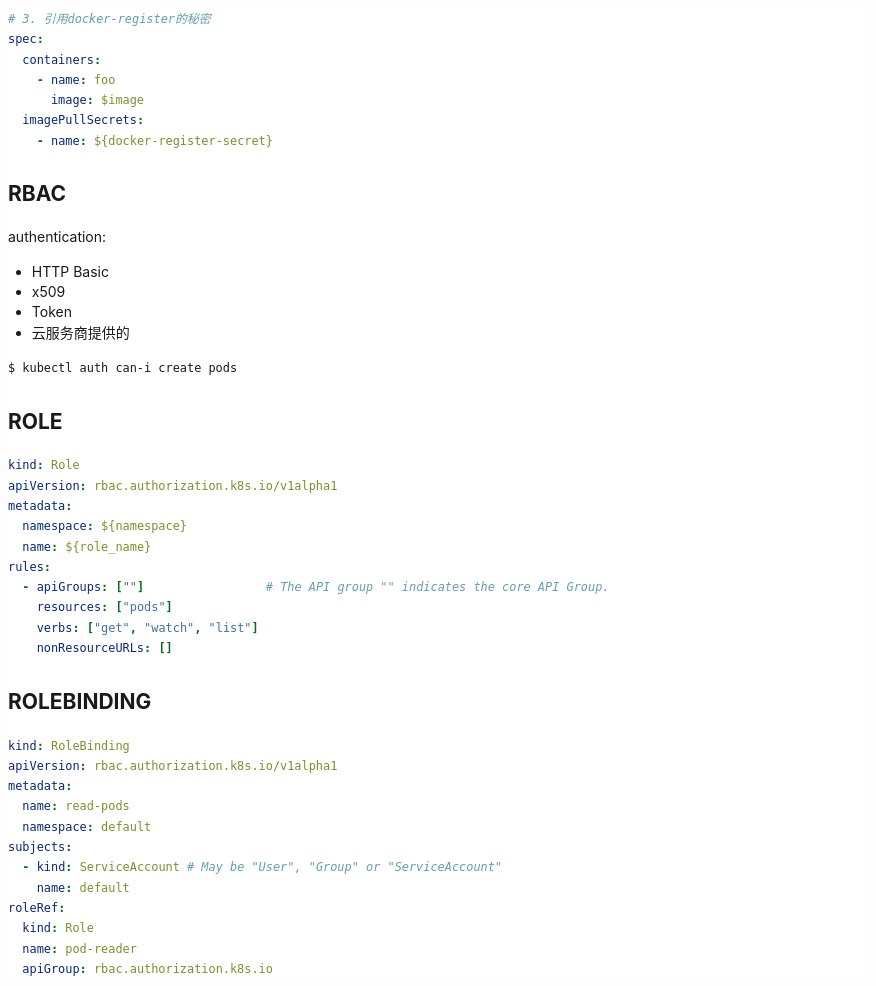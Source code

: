```yaml
# 3. 引用docker-register的秘密
spec:
  containers:
    - name: foo
      image: $image
  imagePullSecrets:
    - name: ${docker-register-secret}
```



## RBAC

authentication:

- HTTP Basic
- x509 
- Token
- 云服务商提供的

```sh
$ kubectl auth can-i create pods
```



##  ROLE

```yaml
kind: Role
apiVersion: rbac.authorization.k8s.io/v1alpha1
metadata:
  namespace: ${namespace}
  name: ${role_name}
rules:
  - apiGroups: [""]                 # The API group "" indicates the core API Group.
    resources: ["pods"]
    verbs: ["get", "watch", "list"]
    nonResourceURLs: []
```



## ROLEBINDING

```yaml
kind: RoleBinding
apiVersion: rbac.authorization.k8s.io/v1alpha1
metadata:
  name: read-pods
  namespace: default
subjects:
  - kind: ServiceAccount # May be "User", "Group" or "ServiceAccount"
    name: default
roleRef:
  kind: Role
  name: pod-reader
  apiGroup: rbac.authorization.k8s.io
```
